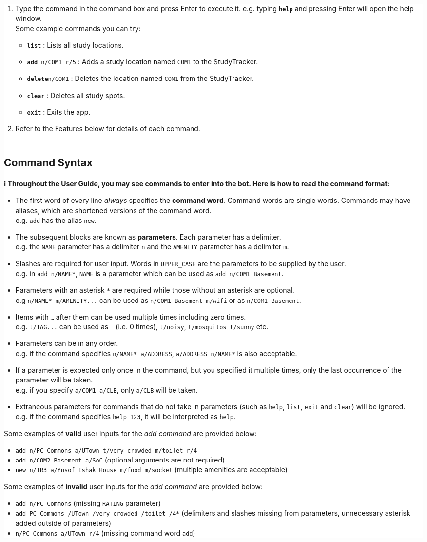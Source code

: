 1. Type the command in the command box and press Enter to execute it. e.g. typing **`help`** and pressing Enter will open the help window.<br>
   Some example commands you can try:

   * **`list`** : Lists all study locations.

   * **`add`**` n/COM1 r/5` : Adds a study location named `COM1` to the StudyTracker.

   * **`delete`**`n/COM1` : Deletes the location named `COM1` from the StudyTracker.

   * **`clear`** : Deletes all study spots.

   * **`exit`** : Exits the app.

1. Refer to the [Features](#features) below for details of each command.

--------------------------------------------------------------------------------------------------------------------

## Command Syntax

<div markdown="block" class="alert alert-info">

**:information_source: Throughout the User Guide, you may see commands to enter into the bot. Here is how to read the command format:**<br>

* The first word of every line *always* specifies the **command word**. Command words are single words. Commands may have aliases, which are shortened versions of the command word. <br>
  e.g. `add` has the alias `new`.

* The subsequent blocks are known as **parameters**. Each parameter has a delimiter. <br>
  e.g. the `NAME` parameter has a delimiter `n` and the `AMENITY` parameter has a delimiter `m`.

* Slashes are required for user input. Words in `UPPER_CASE` are the parameters to be supplied by the user.<br>
  e.g. in `add n/NAME*`, `NAME` is a parameter which can be used as `add n/COM1 Basement`.

* Parameters with an asterisk `*` are required while those without an asterisk are optional.<br>
  e.g `n/NAME* m/AMENITY...` can be used as `n/COM1 Basement m/wifi` or as `n/COM1 Basement`.

* Items with `…`​ after them can be used multiple times including zero times.<br>
  e.g. `t/TAG...​` can be used as ` ` (i.e. 0 times), `t/noisy`, `t/mosquitos t/sunny` etc.

* Parameters can be in any order.<br>
  e.g. if the command specifies `n/NAME* a/ADDRESS`, `a/ADDRESS n/NAME*` is also acceptable.

* If a parameter is expected only once in the command, but you specified it multiple times, only the last occurrence of the parameter will be taken.<br>
  e.g. if you specify `a/COM1 a/CLB`, only `a/CLB` will be taken.

* Extraneous parameters for commands that do not take in parameters (such as `help`, `list`, `exit` and `clear`) will be ignored.<br>
  e.g. if the command specifies `help 123`, it will be interpreted as `help`.

Some examples of **valid** user inputs for the *add command* are provided below:
* `add n/PC Commons a/UTown t/very crowded m/toilet r/4`
* `add n/COM2 Basement a/SoC` (optional arguments are not required)
* `new n/TR3 a/Yusof Ishak House m/food m/socket` (multiple amenities are acceptable)

Some examples of **invalid** user inputs for the *add command* are provided below:
* `add n/PC Commons` (missing `RATING` parameter)
* `add PC Commons /UTown /very crowded /toilet /4*` (delimiters and slashes missing from parameters, unnecessary asterisk added outside of parameters)
* `n/PC Commons a/UTown r/4` (missing command word `add`)
